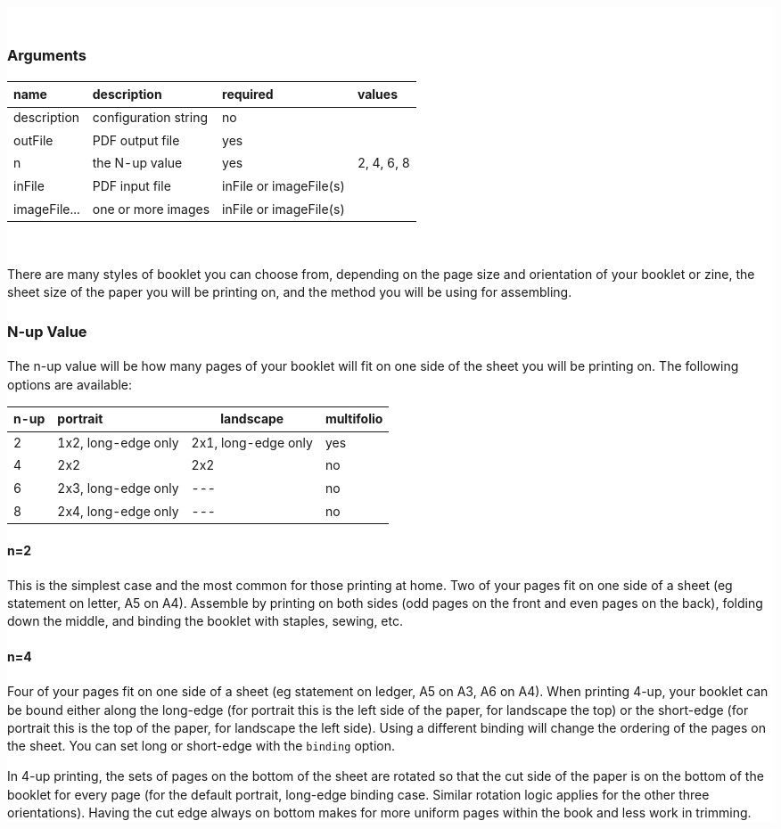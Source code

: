 <br>

### Arguments

| name         | description          | required               | values     |
| :----------- | :------------------- | :--------------------- | :--------- |
| description  | configuration string | no                     |
| outFile      | PDF output file      | yes                    |
| n            | the N-up value       | yes                    | 2, 4, 6, 8 |
| inFile       | PDF input file       | inFile or imageFile(s) |
| imageFile... | one or more images   | inFile or imageFile(s) |

<br>

There are many styles of booklet you can choose from, depending on the page size and orientation of your booklet or zine,
the sheet size of the paper you will be printing on, and the method you will be using for assembling.

### N-up Value

The n-up value will be how many pages of your booklet will fit on one side of the sheet you will be printing on. The following options are available:

| n-up | portrait            | landscape           | multifolio |
| :--- | :------------------ | ------------------- | ---------- |
| 2    | 1x2, long-edge only | 2x1, long-edge only | yes        |
| 4    | 2x2                 | 2x2                 | no         |
| 6    | 2x3, long-edge only | ---                 | no         |
| 8    | 2x4, long-edge only | ---                 | no         |

#### n=2

This is the simplest case and the most common for those printing at home.
Two of your pages fit on one side of a sheet (eg statement on letter, A5 on A4).
Assemble by printing on both sides (odd pages on the front and even pages on the back), folding down the middle, and binding the booklet with staples, sewing, etc.

#### n=4

Four of your pages fit on one side of a sheet (eg statement on ledger, A5 on A3, A6 on A4).
When printing 4-up, your booklet can be bound either along the long-edge (for portrait this is the left side of the paper, for landscape the top) or the short-edge (for portrait this is the top of the paper, for landscape the left side).
Using a different binding will change the ordering of the pages on the sheet.
You can set long or short-edge with the `binding` option.

In 4-up printing, the sets of pages on the bottom of the sheet are rotated so that the cut side of the
paper is on the bottom of the booklet for every page (for the default portrait, long-edge binding case.
Similar rotation logic applies for the other three orientations).
Having the cut edge always on bottom makes for more uniform pages within the book and less work in trimming.
